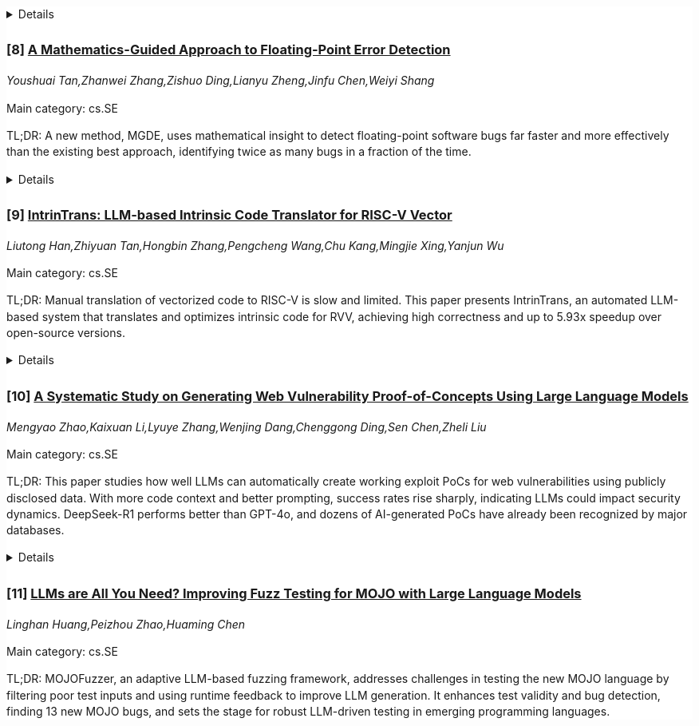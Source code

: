 
<details><summary>Details</summary></details>


### [8] [A Mathematics-Guided Approach to Floating-Point Error Detection](https://arxiv.org/abs/2510.10081)
*Youshuai Tan,Zhanwei Zhang,Zishuo Ding,Lianyu Zheng,Jinfu Chen,Weiyi Shang*

Main category: cs.SE

TL;DR: A new method, MGDE, uses mathematical insight to detect floating-point software bugs far faster and more effectively than the existing best approach, identifying twice as many bugs in a fraction of the time.


<details><summary>Details</summary></details>


### [9] [IntrinTrans: LLM-based Intrinsic Code Translator for RISC-V Vector](https://arxiv.org/abs/2510.10119)
*Liutong Han,Zhiyuan Tan,Hongbin Zhang,Pengcheng Wang,Chu Kang,Mingjie Xing,Yanjun Wu*

Main category: cs.SE

TL;DR: Manual translation of vectorized code to RISC-V is slow and limited. This paper presents IntrinTrans, an automated LLM-based system that translates and optimizes intrinsic code for RVV, achieving high correctness and up to 5.93x speedup over open-source versions.


<details><summary>Details</summary></details>


### [10] [A Systematic Study on Generating Web Vulnerability Proof-of-Concepts Using Large Language Models](https://arxiv.org/abs/2510.10148)
*Mengyao Zhao,Kaixuan Li,Lyuye Zhang,Wenjing Dang,Chenggong Ding,Sen Chen,Zheli Liu*

Main category: cs.SE

TL;DR: This paper studies how well LLMs can automatically create working exploit PoCs for web vulnerabilities using publicly disclosed data. With more code context and better prompting, success rates rise sharply, indicating LLMs could impact security dynamics. DeepSeek-R1 performs better than GPT-4o, and dozens of AI-generated PoCs have already been recognized by major databases.


<details><summary>Details</summary></details>


### [11] [LLMs are All You Need? Improving Fuzz Testing for MOJO with Large Language Models](https://arxiv.org/abs/2510.10179)
*Linghan Huang,Peizhou Zhao,Huaming Chen*

Main category: cs.SE

TL;DR: MOJOFuzzer, an adaptive LLM-based fuzzing framework, addresses challenges in testing the new MOJO language by filtering poor test inputs and using runtime feedback to improve LLM generation. It enhances test validity and bug detection, finding 13 new MOJO bugs, and sets the stage for robust LLM-driven testing in emerging programming languages.
